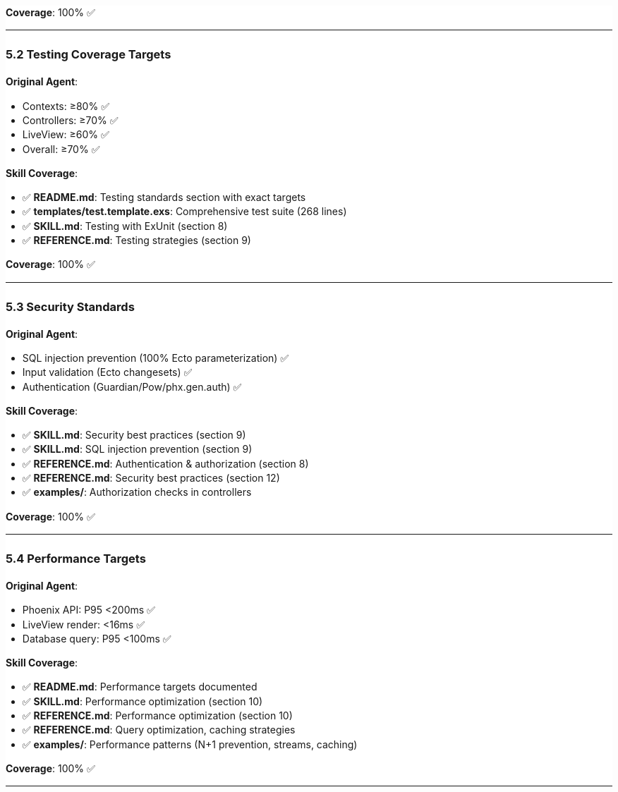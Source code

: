 **Coverage**: 100% ✅

---

### 5.2 Testing Coverage Targets

**Original Agent**:
- Contexts: ≥80% ✅
- Controllers: ≥70% ✅
- LiveView: ≥60% ✅
- Overall: ≥70% ✅

**Skill Coverage**:
- ✅ **README.md**: Testing standards section with exact targets
- ✅ **templates/test.template.exs**: Comprehensive test suite (268 lines)
- ✅ **SKILL.md**: Testing with ExUnit (section 8)
- ✅ **REFERENCE.md**: Testing strategies (section 9)

**Coverage**: 100% ✅

---

### 5.3 Security Standards

**Original Agent**:
- SQL injection prevention (100% Ecto parameterization) ✅
- Input validation (Ecto changesets) ✅
- Authentication (Guardian/Pow/phx.gen.auth) ✅

**Skill Coverage**:
- ✅ **SKILL.md**: Security best practices (section 9)
- ✅ **SKILL.md**: SQL injection prevention (section 9)
- ✅ **REFERENCE.md**: Authentication & authorization (section 8)
- ✅ **REFERENCE.md**: Security best practices (section 12)
- ✅ **examples/**: Authorization checks in controllers

**Coverage**: 100% ✅

---

### 5.4 Performance Targets

**Original Agent**:
- Phoenix API: P95 <200ms ✅
- LiveView render: <16ms ✅
- Database query: P95 <100ms ✅

**Skill Coverage**:
- ✅ **README.md**: Performance targets documented
- ✅ **SKILL.md**: Performance optimization (section 10)
- ✅ **REFERENCE.md**: Performance optimization (section 10)
- ✅ **REFERENCE.md**: Query optimization, caching strategies
- ✅ **examples/**: Performance patterns (N+1 prevention, streams, caching)

**Coverage**: 100% ✅

---
